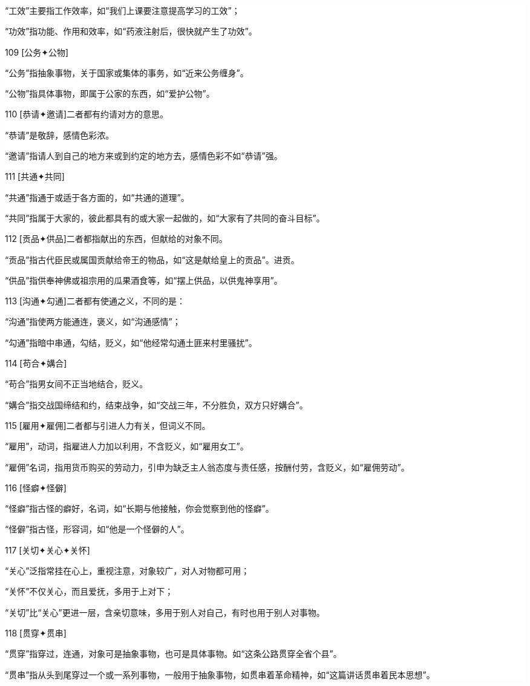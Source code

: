 “工效”主要指工作效率，如“我们上课要注意提高学习的工效”；

“功效”指功能、作用和效率，如“药液注射后，很快就产生了功效”。

109 [公务✦公物]

“公务”指抽象事物，关于国家或集体的事务，如“近来公务缠身”。

“公物”指具体事物，即属于公家的东西，如“爱护公物”。

110 [恭请✦邀请]二者都有约请对方的意思。

“恭请”是敬辞，感情色彩浓。

“邀请”指请人到自己的地方来或到约定的地方去，感情色彩不如“恭请”强。

111 [共通✦共同]

“共通”指通于或适于各方面的，如“共通的道理”。

“共同”指属于大家的，彼此都具有的或大家一起做的，如“大家有了共同的奋斗目标”。

112 [贡品✦供品]二者都指献出的东西，但献给的对象不同。

“贡品”指古代臣民或属国贡献给帝王的物品，如“这是献给皇上的贡品”。进贡。

“供品”指供奉神佛或祖宗用的瓜果酒食等，如“摆上供品，以供鬼神享用”。

113 [沟通✦勾通]二者都有使通之义，不同的是：

“沟通”指使两方能通连，褒义，如“沟通感情”；

“勾通”指暗中串通，勾结，贬义，如“他经常勾通土匪来村里骚扰”。

114 [苟合✦媾合]

“苟合”指男女间不正当地结合，贬义。

“媾合”指交战国缔结和约，结束战争，如“交战三年，不分胜负，双方只好媾合”。

115 [雇用✦雇佣]二者都与引进人力有关，但词义不同。

“雇用”，动词，指雇进人力加以利用，不含贬义，如“雇用女工”。

“雇佣”名词，指用货币购买的劳动力，引申为缺乏主人翁态度与责任感，按酬付劳，含贬义，如“雇佣劳动”。

116 [怪癖✦怪僻]

“怪癖”指古怪的癖好，名词，如“长期与他接触，你会觉察到他的怪癖”。

“怪僻”指古怪，形容词，如“他是一个怪僻的人”。

117 [关切✦关心✦关怀]

“关心”泛指常挂在心上，重视注意，对象较广，对人对物都可用；

“关怀”不仅关心，而且爱抚，多用于上对下；

“关切”比“关心”更进一层，含亲切意味，多用于别人对自己，有时也用于别人对事物。

118 [贯穿✦贯串]

“贯穿”指穿过，连通，对象可是抽象事物，也可是具体事物。如“这条公路贯穿全省个县”。

“贯串”指从头到尾穿过一个或一系列事物，一般用于抽象事物，如贯串着革命精神，如“这篇讲话贯串着民本思想”。
